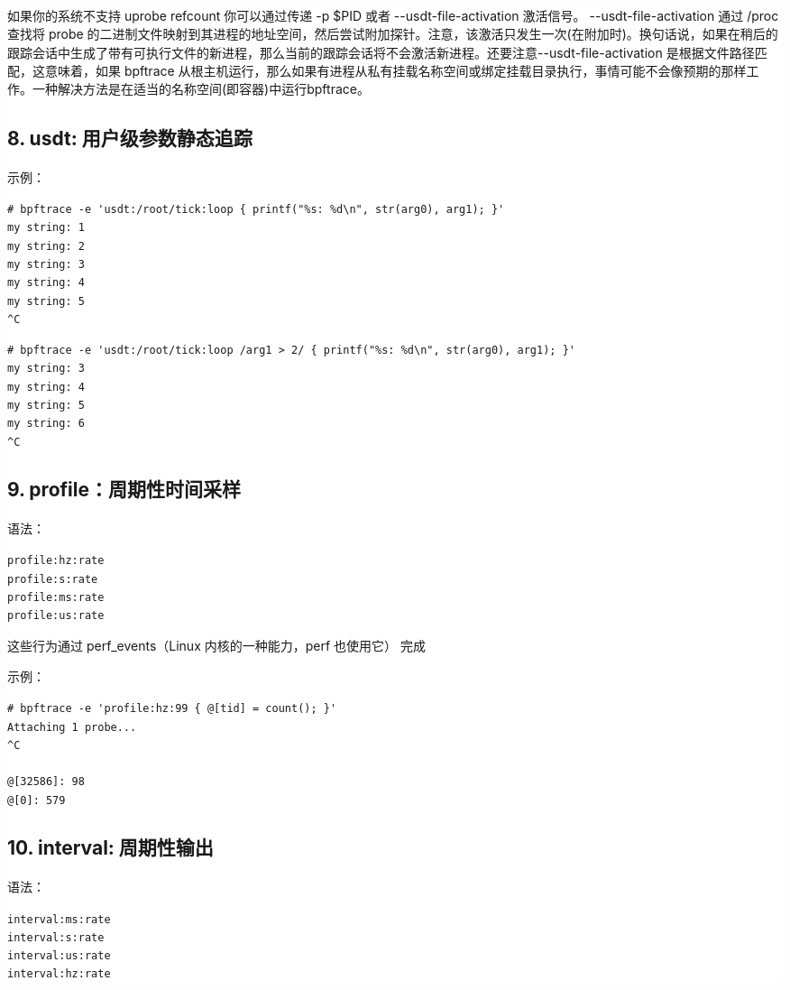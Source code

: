 如果你的系统不支持 uprobe refcount 你可以通过传递 -p $PID 或者 --usdt-file-activation 激活信号。 --usdt-file-activation 通过 /proc 查找将 probe 的二进制文件映射到其进程的地址空间，然后尝试附加探针。注意，该激活只发生一次(在附加时)。换句话说，如果在稍后的跟踪会话中生成了带有可执行文件的新进程，那么当前的跟踪会话将不会激活新进程。还要注意--usdt-file-activation 是根据文件路径匹配，这意味着，如果 bpftrace 从根主机运行，那么如果有进程从私有挂载名称空间或绑定挂载目录执行，事情可能不会像预期的那样工作。一种解决方法是在适当的名称空间(即容器)中运行bpftrace。

## 8. usdt: 用户级参数静态追踪
示例：
```
# bpftrace -e 'usdt:/root/tick:loop { printf("%s: %d\n", str(arg0), arg1); }'
my string: 1
my string: 2
my string: 3
my string: 4
my string: 5
^C
```

```
# bpftrace -e 'usdt:/root/tick:loop /arg1 > 2/ { printf("%s: %d\n", str(arg0), arg1); }'
my string: 3
my string: 4
my string: 5
my string: 6
^C
```


## 9. profile：周期性时间采样
语法：
```
profile:hz:rate
profile:s:rate
profile:ms:rate
profile:us:rate
```

这些行为通过 perf_events（Linux 内核的一种能力，perf 也使用它） 完成

示例：
```
# bpftrace -e 'profile:hz:99 { @[tid] = count(); }'
Attaching 1 probe...
^C

@[32586]: 98
@[0]: 579
```

## 10. interval: 周期性输出
语法：
```
interval:ms:rate
interval:s:rate
interval:us:rate
interval:hz:rate
```

